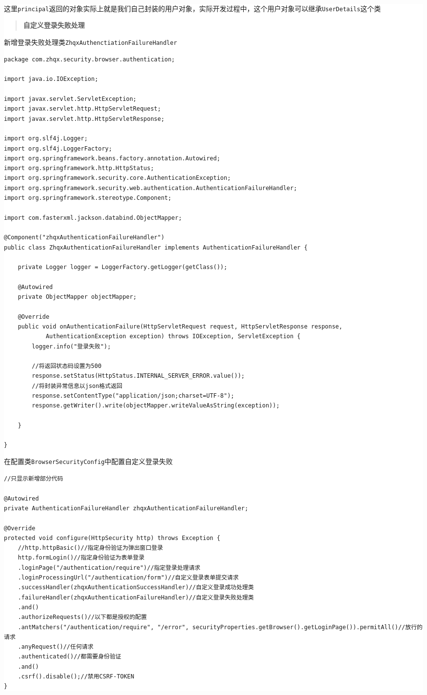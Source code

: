 这里`principal`返回的对象实际上就是我们自己封装的用户对象，实际开发过程中，这个用户对象可以继承`UserDetails`这个类

> **自定义登录失败处理**

新增登录失败处理类`ZhqxAuthenctiationFailureHandler`

	package com.zhqx.security.browser.authentication;
	
	import java.io.IOException;
	
	import javax.servlet.ServletException;
	import javax.servlet.http.HttpServletRequest;
	import javax.servlet.http.HttpServletResponse;
	
	import org.slf4j.Logger;
	import org.slf4j.LoggerFactory;
	import org.springframework.beans.factory.annotation.Autowired;
	import org.springframework.http.HttpStatus;
	import org.springframework.security.core.AuthenticationException;
	import org.springframework.security.web.authentication.AuthenticationFailureHandler;
	import org.springframework.stereotype.Component;
	
	import com.fasterxml.jackson.databind.ObjectMapper;
	
	@Component("zhqxAuthenticationFailureHandler")
	public class ZhqxAuthenticationFailureHandler implements AuthenticationFailureHandler {
		
		private Logger logger = LoggerFactory.getLogger(getClass());
		
		@Autowired
		private ObjectMapper objectMapper;
	
		@Override
		public void onAuthenticationFailure(HttpServletRequest request, HttpServletResponse response,
				AuthenticationException exception) throws IOException, ServletException {
			logger.info("登录失败");
			
			//将返回状态码设置为500
			response.setStatus(HttpStatus.INTERNAL_SERVER_ERROR.value());
			//将封装异常信息以json格式返回
			response.setContentType("application/json;charset=UTF-8");
			response.getWriter().write(objectMapper.writeValueAsString(exception));
			
		}
		
	}

在配置类`BrowserSecurityConfig`中配置自定义登录失败

	//只显示新增部分代码

	@Autowired
	private AuthenticationFailureHandler zhqxAuthenticationFailureHandler;

	@Override
	protected void configure(HttpSecurity http) throws Exception {
		//http.httpBasic()//指定身份验证为弹出窗口登录
		http.formLogin()//指定身份验证为表单登录
		.loginPage("/authentication/require")//指定登录处理请求
		.loginProcessingUrl("/authentication/form")//自定义登录表单提交请求
		.successHandler(zhqxAuthenticationSuccessHandler)//自定义登录成功处理类
		.failureHandler(zhqxAuthenticationFailureHandler)//自定义登录失败处理类
		.and()
		.authorizeRequests()//以下都是授权的配置
		.antMatchers("/authentication/require", "/error", securityProperties.getBrowser().getLoginPage()).permitAll()//放行的请求
		.anyRequest()//任何请求
		.authenticated()//都需要身份验证
		.and()
        .csrf().disable();//禁用CSRF-TOKEN
	}
